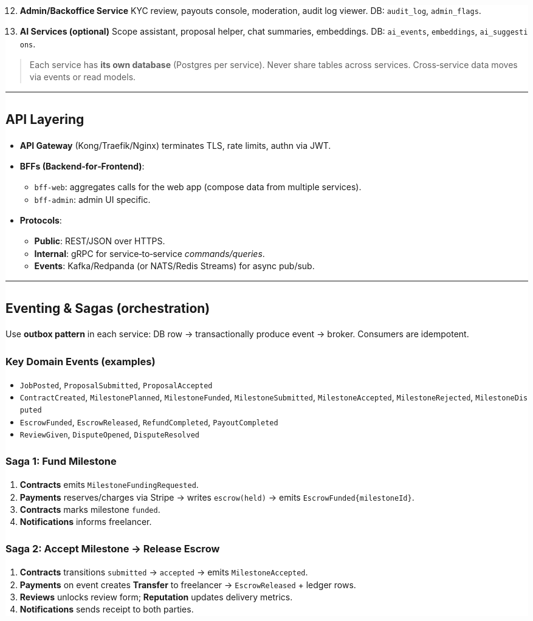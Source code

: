 12. **Admin/Backoffice Service**
    KYC review, payouts console, moderation, audit log viewer.
    DB: `audit_log`, `admin_flags`.

13. **AI Services (optional)**
    Scope assistant, proposal helper, chat summaries, embeddings.
    DB: `ai_events`, `embeddings`, `ai_suggestions`.

> Each service has **its own database** (Postgres per service). Never share tables across services. Cross‑service data moves via events or read models.

---

## API Layering

* **API Gateway** (Kong/Traefik/Nginx) terminates TLS, rate limits, authn via JWT.
* **BFFs (Backend‑for‑Frontend)**:

  * `bff-web`: aggregates calls for the web app (compose data from multiple services).
  * `bff-admin`: admin UI specific.
* **Protocols**:

  * **Public**: REST/JSON over HTTPS.
  * **Internal**: gRPC for service‑to‑service *commands/queries*.
  * **Events**: Kafka/Redpanda (or NATS/Redis Streams) for async pub/sub.

---

## Eventing & Sagas (orchestration)

Use **outbox pattern** in each service: DB row → transactionally produce event → broker. Consumers are idempotent.

### Key Domain Events (examples)

* `JobPosted`, `ProposalSubmitted`, `ProposalAccepted`
* `ContractCreated`, `MilestonePlanned`, `MilestoneFunded`, `MilestoneSubmitted`, `MilestoneAccepted`, `MilestoneRejected`, `MilestoneDisputed`
* `EscrowFunded`, `EscrowReleased`, `RefundCompleted`, `PayoutCompleted`
* `ReviewGiven`, `DisputeOpened`, `DisputeResolved`

### Saga 1: **Fund Milestone**

1. **Contracts** emits `MilestoneFundingRequested`.
2. **Payments** reserves/charges via Stripe → writes `escrow(held)` → emits `EscrowFunded{milestoneId}`.
3. **Contracts** marks milestone `funded`.
4. **Notifications** informs freelancer.

### Saga 2: **Accept Milestone → Release Escrow**

1. **Contracts** transitions `submitted` → `accepted` → emits `MilestoneAccepted`.
2. **Payments** on event creates **Transfer** to freelancer → `EscrowReleased` + ledger rows.
3. **Reviews** unlocks review form; **Reputation** updates delivery metrics.
4. **Notifications** sends receipt to both parties.
